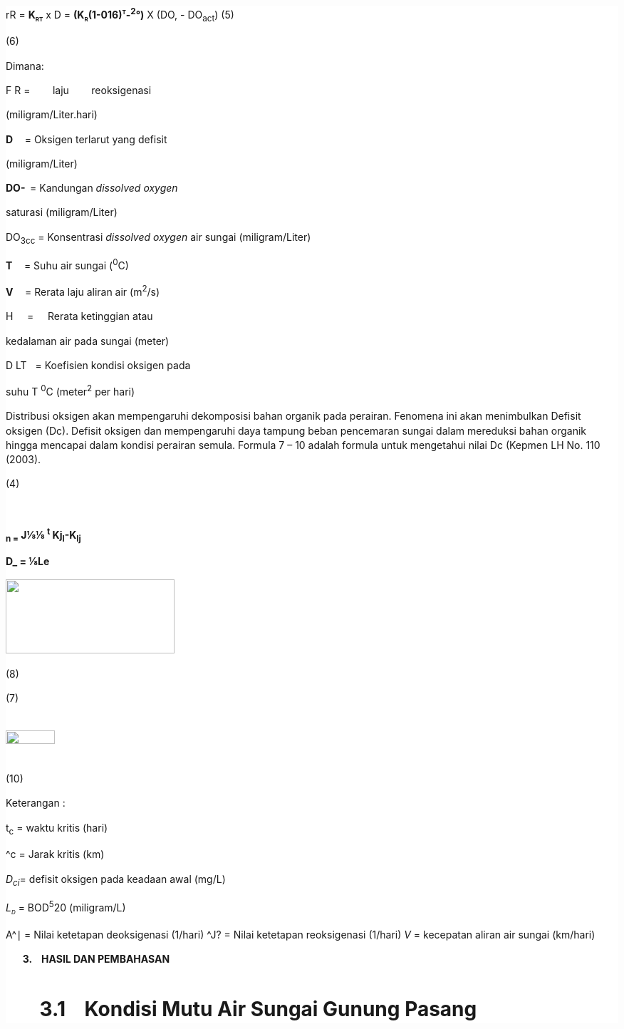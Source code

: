 <p><span class="font10">rR = </span><span class="font7" style="font-weight:bold;font-variant:small-caps;">K<sub>rt</sub></span><span class="font10"> x D = </span><span class="font7" style="font-weight:bold;font-variant:small-caps;">(K<sub>r</sub>(1-016)<sup>t</sup>-<sup>2</sup>°)</span><span class="font10"> X (DO, - DO<sub>act</sub>) (5)</span></p>
<p><span class="font10">(6)</span></p>
<p><span class="font10">Dimana:</span></p>
<p><span class="font10">F R = &nbsp;&nbsp;&nbsp;&nbsp;&nbsp;&nbsp;&nbsp;laju &nbsp;&nbsp;&nbsp;&nbsp;&nbsp;&nbsp;&nbsp;reoksigenasi</span></p>
<p><span class="font10">(miligram/Liter.hari)</span></p>
<p><span class="font10" style="font-weight:bold;">D &nbsp;&nbsp;&nbsp;&nbsp;</span><span class="font10">= Oksigen terlarut yang defisit</span></p>
<p><span class="font10">(miligram/Liter)</span></p>
<p><span class="font10" style="font-weight:bold;">DO- &nbsp;</span><span class="font10">= Kandungan </span><span class="font10" style="font-style:italic;">dissolved oxygen</span></p>
<p><span class="font10">saturasi (miligram/Liter)</span></p>
<p><span class="font10">DO<sub>3cc</sub> = Konsentrasi </span><span class="font10" style="font-style:italic;">dissolved oxygen</span><span class="font10"> air sungai (miligram/Liter)</span></p>
<p><span class="font10" style="font-weight:bold;">T &nbsp;&nbsp;&nbsp;&nbsp;</span><span class="font10">= Suhu air sungai (<sup>0</sup>C)</span></p>
<p><span class="font10" style="font-weight:bold;">V &nbsp;&nbsp;&nbsp;&nbsp;</span><span class="font10">= Rerata laju aliran air (m<sup>2</sup>/s)</span></p>
<p><span class="font10">H &nbsp;&nbsp;&nbsp;&nbsp;= &nbsp;&nbsp;&nbsp;&nbsp;Rerata ketinggian atau</span></p>
<p><span class="font10">kedalaman air pada sungai (meter)</span></p>
<p><span class="font10">D LT &nbsp;&nbsp;= Koefisien kondisi oksigen pada</span></p>
<p><span class="font10">suhu T <sup>0</sup>C (meter<sup>2</sup> per hari)</span></p>
<p><span class="font10">Distribusi oksigen akan mempengaruhi dekomposisi bahan organik pada perairan. Fenomena ini akan menimbulkan Defisit oksigen (Dc). Defisit oksigen dan mempengaruhi daya tampung beban pencemaran sungai dalam mereduksi bahan organik hingga mencapai dalam kondisi perairan semula. Formula 7 – 10 adalah formula untuk mengetahui nilai Dc (Kepmen LH No. 110 (2003).</span></p>
<div>
<p><span class="font10">(4)</span></p>
</div><br clear="all">
<div>
<p><span class="font5" style="font-weight:bold;"><sub>n =</sub> J⅛⅛ <sup>t</sup> Kj<sub>l</sub>-K<sub>lj</sub></span></p>
<p><span class="font5" style="font-weight:bold;">D_ = ⅛Le</span></p><img src="https://jurnal.harianregional.com/media/62924-2.jpg" alt="" style="width:178pt;height:78pt;">
<p><span class="font10">(8)</span></p>
<p><span class="font10">(7)</span></p>
</div><br clear="all">
<div><img src="https://jurnal.harianregional.com/media/62924-3.jpg" alt="" style="width:52pt;height:14pt;">
</div><br clear="all">
<p><span class="font10">(10)</span></p>
<p><span class="font10">Keterangan :</span></p>
<p><span class="font10">t<sub>c</sub> = waktu kritis (hari)</span></p>
<p><span class="font10">^c = Jarak kritis (km)</span></p>
<p><span class="font10" style="font-style:italic;">D<sub>ci</sub></span><span class="font10">= defisit oksigen pada keadaan awal (mg/L)</span></p>
<p><span class="font10" style="font-style:italic;font-variant:small-caps;">L<sub>d</sub></span><span class="font10"> = BOD<sup>5</sup></span><span class="font6">20 </span><span class="font10">(miligram/L)</span></p>
<p><span class="font10">A^</span><span class="font4">∣</span><span class="font10"> = Nilai ketetapan deoksigenasi (1/hari) ^J? = Nilai ketetapan reoksigenasi (1/hari) </span><span class="font10" style="font-style:italic;">V</span><span class="font10"> = kecepatan aliran air sungai (km/hari)</span></p>
<ul style="list-style:none;"><li>
<p><span class="font10" style="font-weight:bold;">3. &nbsp;&nbsp;&nbsp;HASIL DAN PEMBAHASAN</span></p>
<ul style="list-style:none;">
<li>
<h1><a name="bookmark4"></a><span class="font10" style="font-weight:bold;"><a name="bookmark5"></a>3.1 &nbsp;&nbsp;&nbsp;Kondisi Mutu Air Sungai Gunung Pasang</span></h1></li></ul></li></ul>
